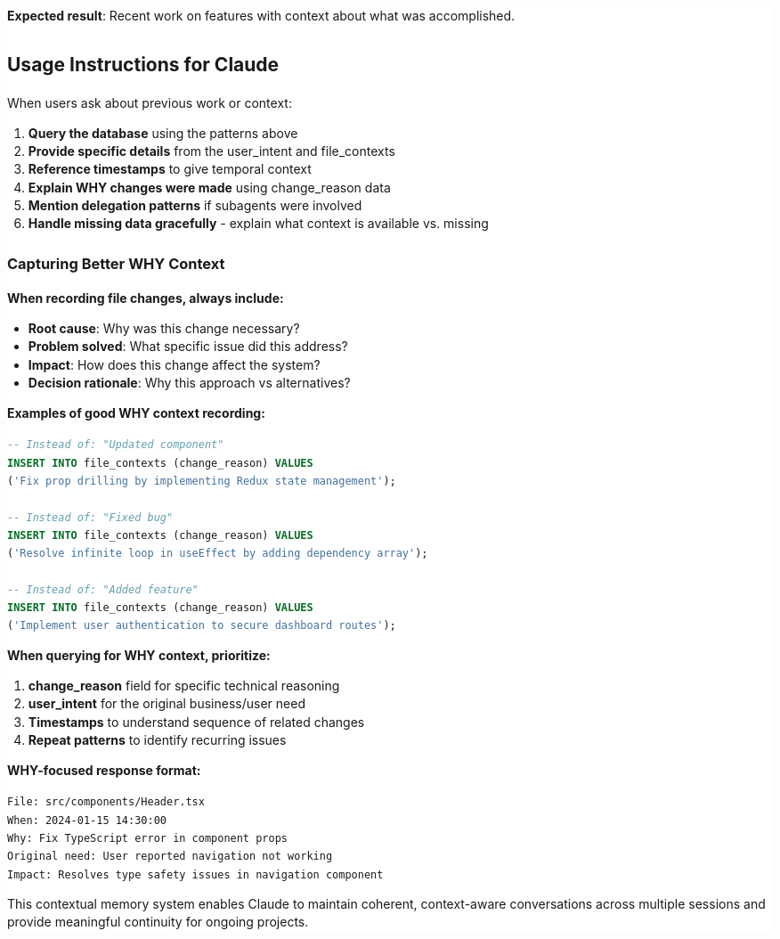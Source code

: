**Expected result**: Recent work on features with context about what was accomplished.

## Usage Instructions for Claude

When users ask about previous work or context:

1. **Query the database** using the patterns above
2. **Provide specific details** from the user_intent and file_contexts
3. **Reference timestamps** to give temporal context
4. **Explain WHY changes were made** using change_reason data
5. **Mention delegation patterns** if subagents were involved
6. **Handle missing data gracefully** - explain what context is available vs. missing

### Capturing Better WHY Context

**When recording file changes, always include:**
- **Root cause**: Why was this change necessary?
- **Problem solved**: What specific issue did this address?
- **Impact**: How does this change affect the system?
- **Decision rationale**: Why this approach vs alternatives?

**Examples of good WHY context recording:**
```sql
-- Instead of: "Updated component"
INSERT INTO file_contexts (change_reason) VALUES 
('Fix prop drilling by implementing Redux state management');

-- Instead of: "Fixed bug"
INSERT INTO file_contexts (change_reason) VALUES 
('Resolve infinite loop in useEffect by adding dependency array');

-- Instead of: "Added feature"
INSERT INTO file_contexts (change_reason) VALUES 
('Implement user authentication to secure dashboard routes');
```

**When querying for WHY context, prioritize:**
1. **change_reason** field for specific technical reasoning
2. **user_intent** for the original business/user need
3. **Timestamps** to understand sequence of related changes
4. **Repeat patterns** to identify recurring issues

**WHY-focused response format:**
```
File: src/components/Header.tsx
When: 2024-01-15 14:30:00
Why: Fix TypeScript error in component props
Original need: User reported navigation not working
Impact: Resolves type safety issues in navigation component
```

This contextual memory system enables Claude to maintain coherent, context-aware conversations across multiple sessions and provide meaningful continuity for ongoing projects.
